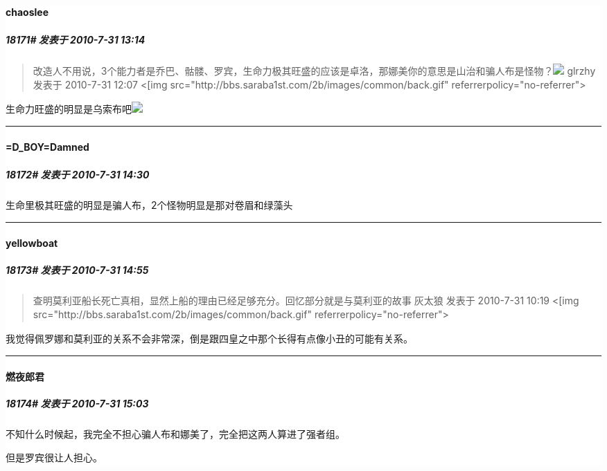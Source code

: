 ####  chaoslee  
##### 18171#       发表于 2010-7-31 13:14



<blockquote>改造人不用说，3个能力者是乔巴、骷髅、罗宾，生命力极其旺盛的应该是卓洛，那娜美你的意思是山治和骗人布是怪物？<img src="https://static.saraba1st.com/image/smiley/face/03.gif" referrerpolicy="no-referrer">
glrzhy 发表于 2010-7-31 12:07 <[img src="http://bbs.saraba1st.com/2b/images/common/back.gif" referrerpolicy="no-referrer"></blockquote>
生命力旺盛的明显是乌索布吧<img src="https://static.saraba1st.com/image/smiley/face/29.gif" referrerpolicy="no-referrer">







-----

####  =D_BOY=Damned  
##### 18172#       发表于 2010-7-31 14:30




生命里极其旺盛的明显是骗人布，2个怪物明显是那对卷眉和绿藻头







-----

####  yellowboat  
##### 18173#       发表于 2010-7-31 14:55



<blockquote>查明莫利亚船长死亡真相，显然上船的理由已经足够充分。回忆部分就是与莫利亚的故事
灰太狼 发表于 2010-7-31 10:19 <[img src="http://bbs.saraba1st.com/2b/images/common/back.gif" referrerpolicy="no-referrer"></blockquote>
我觉得佩罗娜和莫利亚的关系不会非常深，倒是跟四皇之中那个长得有点像小丑的可能有关系。







-----

####  燃夜郎君  
##### 18174#       发表于 2010-7-31 15:03




不知什么时候起，我完全不担心骗人布和娜美了，完全把这两人算进了强者组。

但是罗宾很让人担心。




